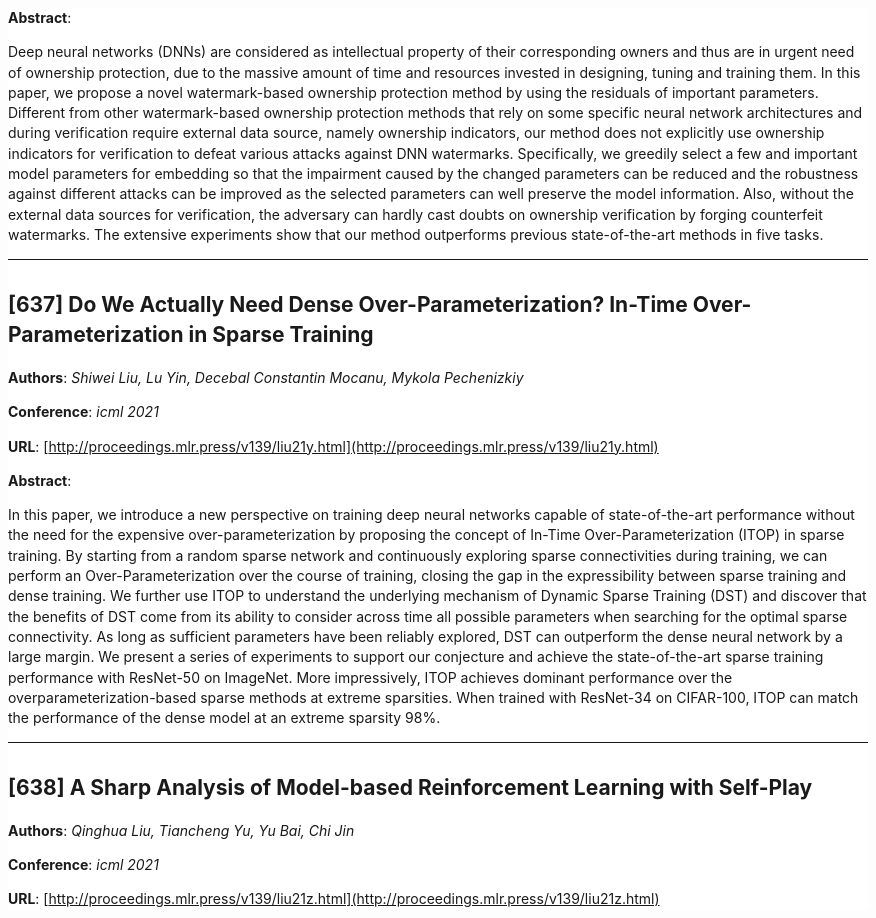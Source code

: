 **Abstract**:

Deep neural networks (DNNs) are considered as intellectual property of their corresponding owners and thus are in urgent need of ownership protection, due to the massive amount of time and resources invested in designing, tuning and training them. In this paper, we propose a novel watermark-based ownership protection method by using the residuals of important parameters. Different from other watermark-based ownership protection methods that rely on some specific neural network architectures and during verification require external data source, namely ownership indicators, our method does not explicitly use ownership indicators for verification to defeat various attacks against DNN watermarks. Specifically, we greedily select a few and important model parameters for embedding so that the impairment caused by the changed parameters can be reduced and the robustness against different attacks can be improved as the selected parameters can well preserve the model information. Also, without the external data sources for verification, the adversary can hardly cast doubts on ownership verification by forging counterfeit watermarks. The extensive experiments show that our method outperforms previous state-of-the-art methods in five tasks.

----

## [637] Do We Actually Need Dense Over-Parameterization? In-Time Over-Parameterization in Sparse Training

**Authors**: *Shiwei Liu, Lu Yin, Decebal Constantin Mocanu, Mykola Pechenizkiy*

**Conference**: *icml 2021*

**URL**: [http://proceedings.mlr.press/v139/liu21y.html](http://proceedings.mlr.press/v139/liu21y.html)

**Abstract**:

In this paper, we introduce a new perspective on training deep neural networks capable of state-of-the-art performance without the need for the expensive over-parameterization by proposing the concept of In-Time Over-Parameterization (ITOP) in sparse training. By starting from a random sparse network and continuously exploring sparse connectivities during training, we can perform an Over-Parameterization over the course of training, closing the gap in the expressibility between sparse training and dense training. We further use ITOP to understand the underlying mechanism of Dynamic Sparse Training (DST) and discover that the benefits of DST come from its ability to consider across time all possible parameters when searching for the optimal sparse connectivity. As long as sufficient parameters have been reliably explored, DST can outperform the dense neural network by a large margin. We present a series of experiments to support our conjecture and achieve the state-of-the-art sparse training performance with ResNet-50 on ImageNet. More impressively, ITOP achieves dominant performance over the overparameterization-based sparse methods at extreme sparsities. When trained with ResNet-34 on CIFAR-100, ITOP can match the performance of the dense model at an extreme sparsity 98%.

----

## [638] A Sharp Analysis of Model-based Reinforcement Learning with Self-Play

**Authors**: *Qinghua Liu, Tiancheng Yu, Yu Bai, Chi Jin*

**Conference**: *icml 2021*

**URL**: [http://proceedings.mlr.press/v139/liu21z.html](http://proceedings.mlr.press/v139/liu21z.html)
